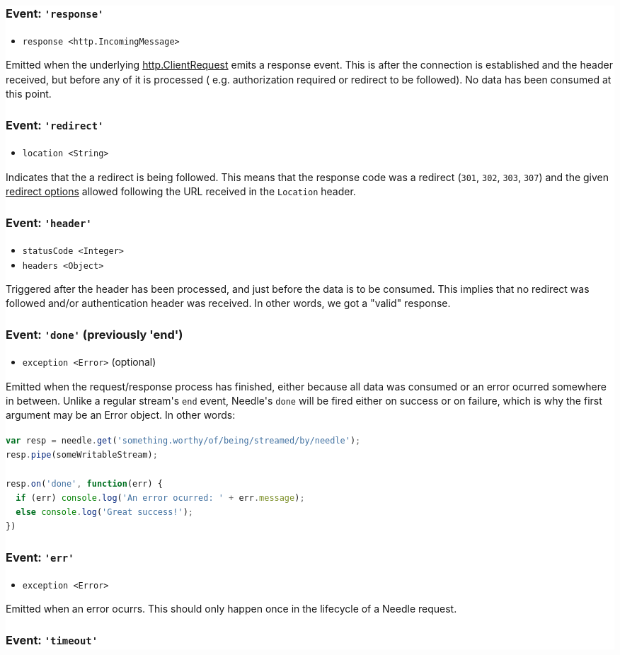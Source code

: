 ### Event: `'response'`

- `response <http.IncomingMessage>`

Emitted when the underlying [http.ClientRequest](https://nodejs.org/api/http.html#http_class_http_clientrequest) emits a
response event. This is after the connection is established and the header received, but before any of it is processed (
e.g. authorization required or redirect to be followed). No data has been consumed at this point.

### Event: `'redirect'`

- `location <String>`

Indicates that the a redirect is being followed. This means that the response code was a
redirect (`301`, `302`, `303`, `307`) and the given [redirect options](#redirect-options) allowed following the URL
received in the `Location` header.

### Event: `'header'`

- `statusCode <Integer>`
- `headers <Object>`

Triggered after the header has been processed, and just before the data is to be consumed. This implies that no redirect
was followed and/or authentication header was received. In other words, we got a "valid" response.

### Event: `'done'` (previously 'end')

- `exception <Error>` (optional)

Emitted when the request/response process has finished, either because all data was consumed or an error ocurred
somewhere in between. Unlike a regular stream's `end` event, Needle's `done` will be fired either on success or on
failure, which is why the first argument may be an Error object. In other words:

```js
var resp = needle.get('something.worthy/of/being/streamed/by/needle');
resp.pipe(someWritableStream);

resp.on('done', function(err) {
  if (err) console.log('An error ocurred: ' + err.message);
  else console.log('Great success!');
})
```

### Event: `'err'`

- `exception <Error>`

Emitted when an error ocurrs. This should only happen once in the lifecycle of a Needle request.

### Event: `'timeout'`
